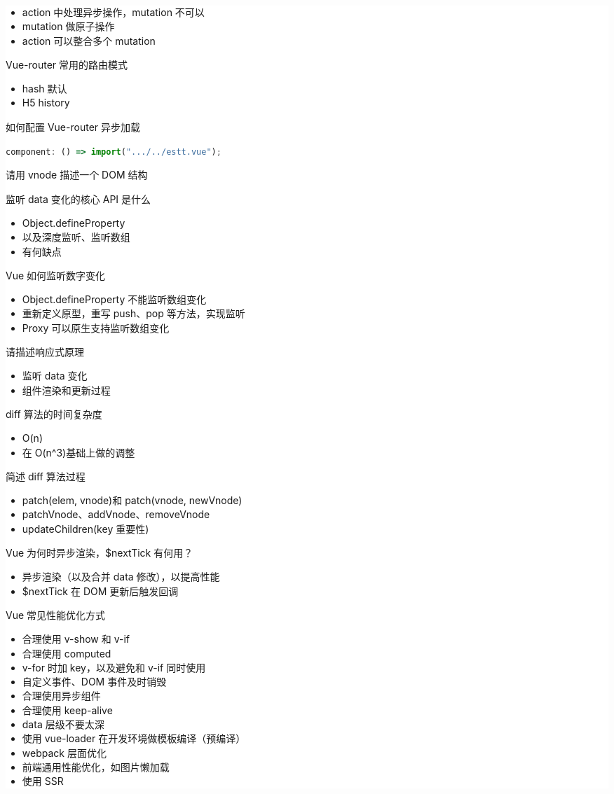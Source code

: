 - action 中处理异步操作，mutation 不可以
- mutation 做原子操作
- action 可以整合多个 mutation

Vue-router 常用的路由模式

- hash 默认
- H5 history

如何配置 Vue-router 异步加载

```js
component: () => import(".../../estt.vue");
```

请用 vnode 描述一个 DOM 结构

监听 data 变化的核心 API 是什么

- Object.defineProperty
- 以及深度监听、监听数组
- 有何缺点

Vue 如何监听数字变化

- Object.defineProperty 不能监听数组变化
- 重新定义原型，重写 push、pop 等方法，实现监听
- Proxy 可以原生支持监听数组变化

请描述响应式原理

- 监听 data 变化
- 组件渲染和更新过程

diff 算法的时间复杂度

- O(n)
- 在 O(n^3)基础上做的调整

简述 diff 算法过程

- patch(elem, vnode)和 patch(vnode, newVnode)
- patchVnode、addVnode、removeVnode
- updateChildren(key 重要性)

Vue 为何时异步渲染，$nextTick 有何用？

- 异步渲染（以及合并 data 修改），以提高性能
- $nextTick 在 DOM 更新后触发回调

Vue 常见性能优化方式

- 合理使用 v-show 和 v-if
- 合理使用 computed
- v-for 时加 key，以及避免和 v-if 同时使用
- 自定义事件、DOM 事件及时销毁
- 合理使用异步组件
- 合理使用 keep-alive
- data 层级不要太深
- 使用 vue-loader 在开发环境做模板编译（预编译）
- webpack 层面优化
- 前端通用性能优化，如图片懒加载
- 使用 SSR
